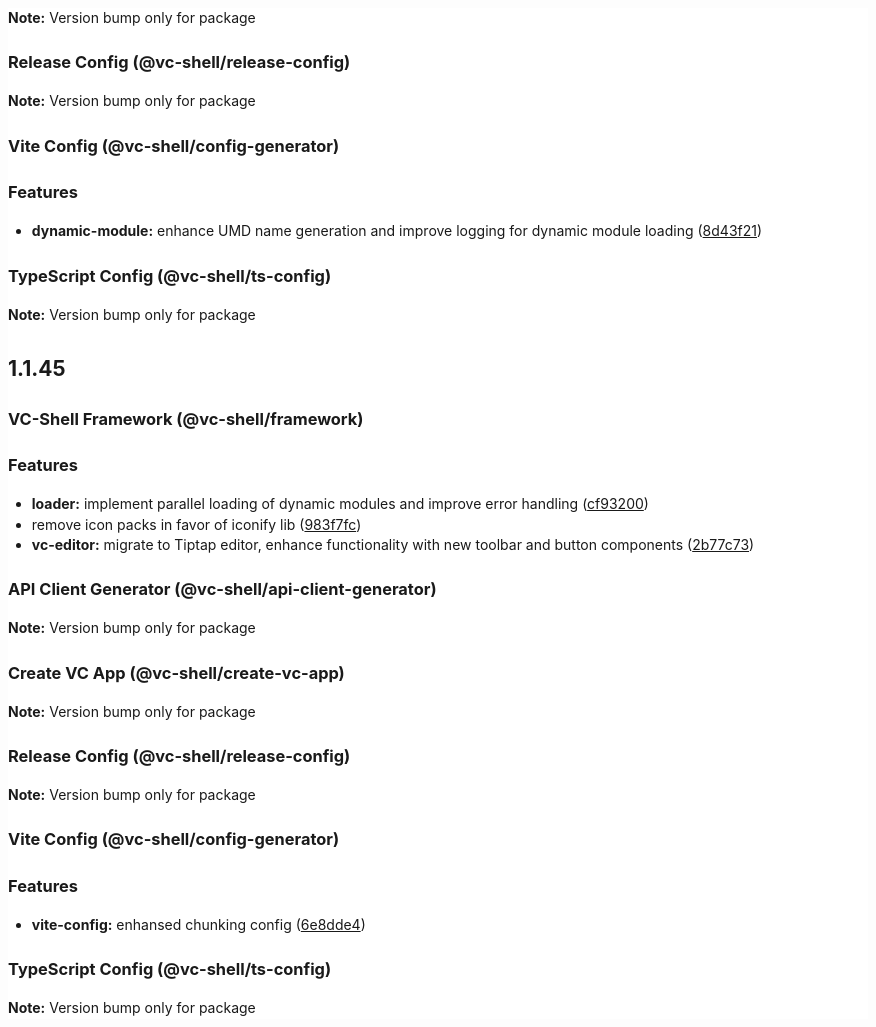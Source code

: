 **Note:** Version bump only for package

### Release Config (@vc-shell/release-config)

**Note:** Version bump only for package

### Vite Config (@vc-shell/config-generator)

### Features
- **dynamic-module:** enhance UMD name generation and improve logging for dynamic module loading ([8d43f21](https://github.com/VirtoCommerce/vc-shell/commit/8d43f216e6ec3f9f61ab93953f297d80832f9ed7))

### TypeScript Config (@vc-shell/ts-config)

**Note:** Version bump only for package

## 1.1.45

### VC-Shell Framework (@vc-shell/framework)

### Features
- **loader:** implement parallel loading of dynamic modules and improve error handling ([cf93200](https://github.com/VirtoCommerce/vc-shell/commit/cf93200d4e7e42f8163db09096eec1a24d4600d2))
- remove icon packs in favor of iconify lib ([983f7fc](https://github.com/VirtoCommerce/vc-shell/commit/983f7fc6252816dc9cafbd2defc7eb5292947b96))
- **vc-editor:** migrate to Tiptap editor, enhance functionality with new toolbar and button components ([2b77c73](https://github.com/VirtoCommerce/vc-shell/commit/2b77c734cee3bae8c3d01dd50207e9052c298ac8))

### API Client Generator (@vc-shell/api-client-generator)

**Note:** Version bump only for package

### Create VC App (@vc-shell/create-vc-app)

**Note:** Version bump only for package

### Release Config (@vc-shell/release-config)

**Note:** Version bump only for package

### Vite Config (@vc-shell/config-generator)

### Features
- **vite-config:** enhansed chunking config ([6e8dde4](https://github.com/VirtoCommerce/vc-shell/commit/6e8dde4c6fc2be14bcf39ffb8f6ac6e75ff609a7))

### TypeScript Config (@vc-shell/ts-config)

**Note:** Version bump only for package
